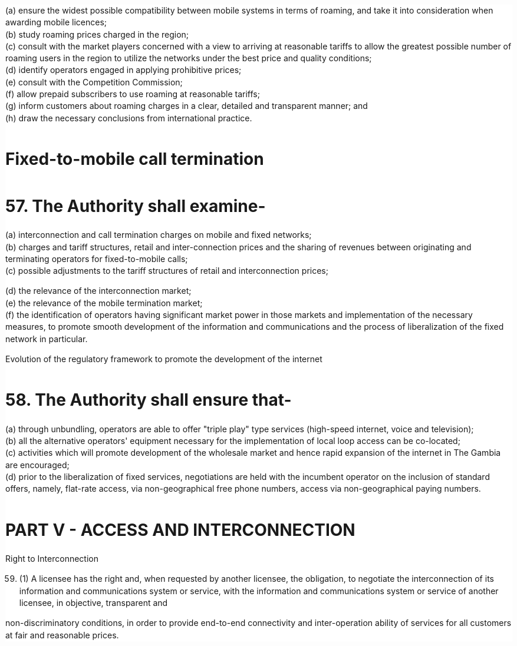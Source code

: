 (a) ensure the widest possible compatibility between mobile systems in terms of roaming, and take it into consideration when awarding mobile licences;  
(b) study roaming prices charged in the region;  
(c) consult with the market players concerned with a view to arriving at reasonable tariffs to allow the greatest possible number of roaming users in the region to utilize the networks under the best price and quality conditions;  
(d) identify operators engaged in applying prohibitive prices;  
(e) consult with the Competition Commission;  
(f) allow prepaid subscribers to use roaming at reasonable tariffs;  
(g) inform customers about roaming charges in a clear, detailed and transparent manner; and  
(h) draw the necessary conclusions from international practice.

# Fixed-to-mobile call termination

# 57. The Authority shall examine-

(a) interconnection and call termination charges on mobile and fixed networks;  
(b) charges and tariff structures, retail and inter-connection prices and the sharing of revenues between originating and terminating operators for fixed-to-mobile calls;  
(c) possible adjustments to the tariff structures of retail and interconnection prices;

(d) the relevance of the interconnection market;  
(e) the relevance of the mobile termination market;  
(f) the identification of operators having significant market power in those markets and implementation of the necessary measures, to promote smooth development of the information and communications and the process of liberalization of the fixed network in particular.

Evolution of the regulatory framework to promote the development of the internet

# 58. The Authority shall ensure that-

(a) through unbundling, operators are able to offer "triple play" type services (high-speed internet, voice and television);  
(b) all the alternative operators' equipment necessary for the implementation of local loop access can be co-located;  
(c) activities which will promote development of the wholesale market and hence rapid expansion of the internet in The Gambia are encouraged;  
(d) prior to the liberalization of fixed services, negotiations are held with the incumbent operator on the inclusion of standard offers, namely, flat-rate access, via non-geographical free phone numbers, access via non-geographical paying numbers.

# PART V - ACCESS AND INTERCONNECTION

Right to Interconnection

59. (1) A licensee has the right and, when requested by another licensee, the obligation, to negotiate the interconnection of its information and communications system or service, with the information and communications system or service of another licensee, in objective, transparent and

non-discriminatory conditions, in order to provide end-to-end connectivity and inter-operation ability of services for all customers at fair and reasonable prices.
